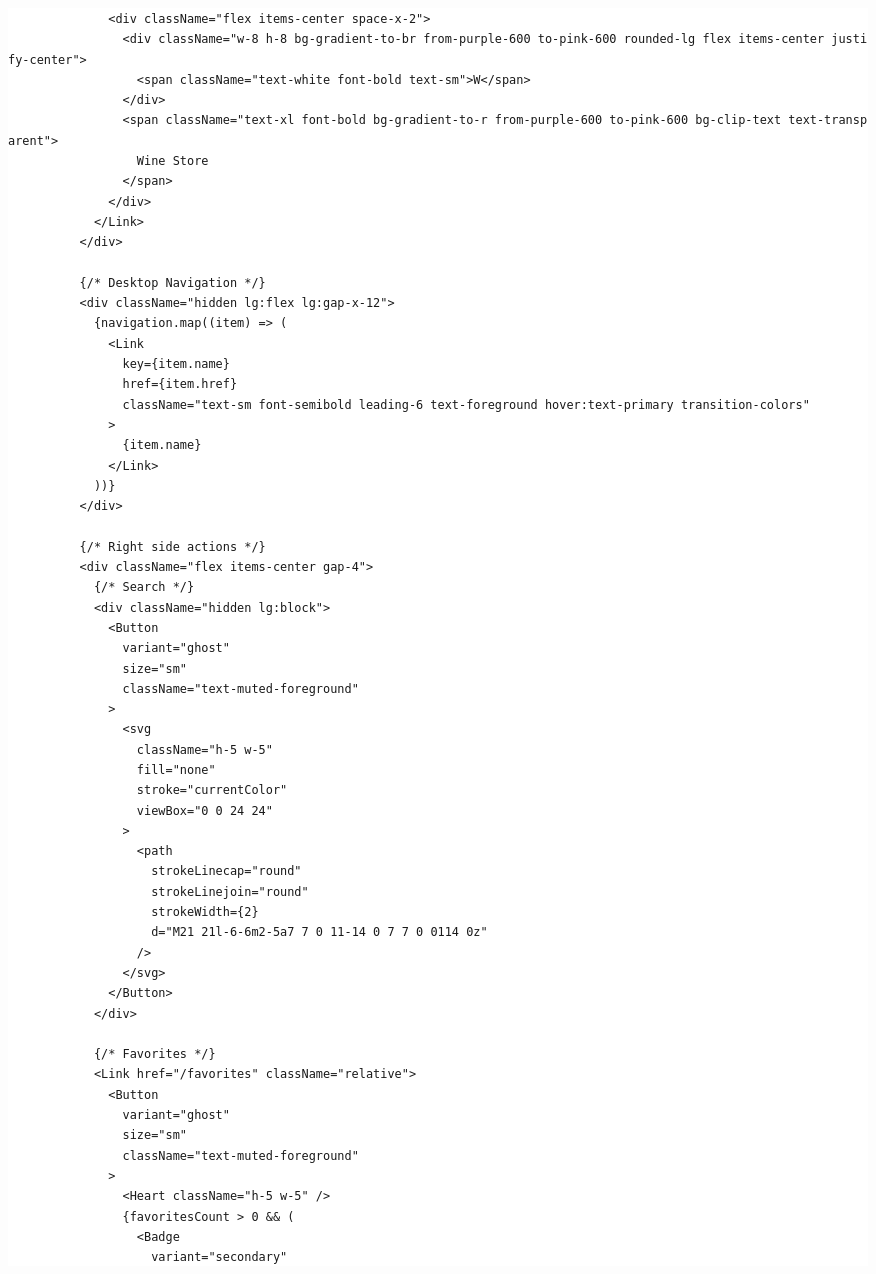 ```tsx
              <div className="flex items-center space-x-2">
                <div className="w-8 h-8 bg-gradient-to-br from-purple-600 to-pink-600 rounded-lg flex items-center justify-center">
                  <span className="text-white font-bold text-sm">W</span>
                </div>
                <span className="text-xl font-bold bg-gradient-to-r from-purple-600 to-pink-600 bg-clip-text text-transparent">
                  Wine Store
                </span>
              </div>
            </Link>
          </div>

          {/* Desktop Navigation */}
          <div className="hidden lg:flex lg:gap-x-12">
            {navigation.map((item) => (
              <Link
                key={item.name}
                href={item.href}
                className="text-sm font-semibold leading-6 text-foreground hover:text-primary transition-colors"
              >
                {item.name}
              </Link>
            ))}
          </div>

          {/* Right side actions */}
          <div className="flex items-center gap-4">
            {/* Search */}
            <div className="hidden lg:block">
              <Button
                variant="ghost"
                size="sm"
                className="text-muted-foreground"
              >
                <svg
                  className="h-5 w-5"
                  fill="none"
                  stroke="currentColor"
                  viewBox="0 0 24 24"
                >
                  <path
                    strokeLinecap="round"
                    strokeLinejoin="round"
                    strokeWidth={2}
                    d="M21 21l-6-6m2-5a7 7 0 11-14 0 7 7 0 0114 0z"
                  />
                </svg>
              </Button>
            </div>

            {/* Favorites */}
            <Link href="/favorites" className="relative">
              <Button
                variant="ghost"
                size="sm"
                className="text-muted-foreground"
              >
                <Heart className="h-5 w-5" />
                {favoritesCount > 0 && (
                  <Badge
                    variant="secondary"
```
